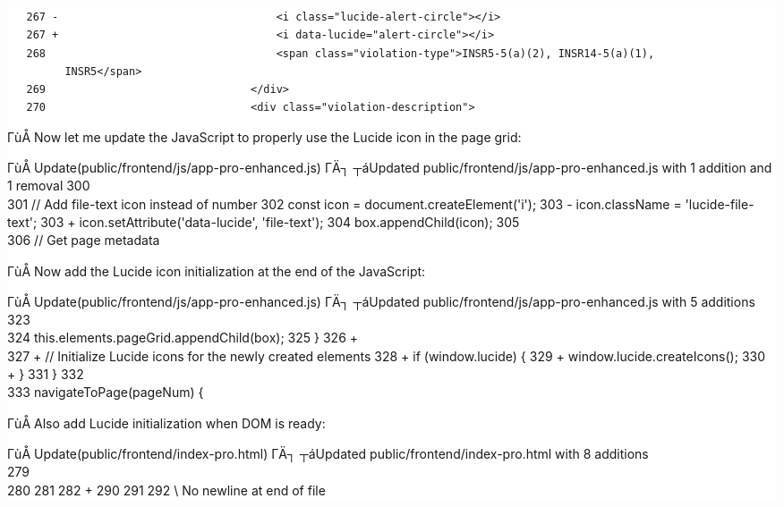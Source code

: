        267 -                                  <i class="lucide-alert-circle"></i>
       267 +                                  <i data-lucide="alert-circle"></i>
       268                                    <span class="violation-type">INSR5-5(a)(2), INSR14-5(a)(1), 
             INSR5</span>
       269                                </div>
       270                                <div class="violation-description">

ΓùÅ Now let me update the JavaScript to properly use the Lucide icon in the page grid:

ΓùÅ Update(public/frontend/js/app-pro-enhanced.js)
  ΓÄ┐ ┬áUpdated public/frontend/js/app-pro-enhanced.js with 1 addition and 1 removal
       300    
       301          // Add file-text icon instead of number
       302          const icon = document.createElement('i');
       303 -        icon.className = 'lucide-file-text';
       303 +        icon.setAttribute('data-lucide', 'file-text');
       304          box.appendChild(icon);
       305    
       306          // Get page metadata

ΓùÅ Now add the Lucide icon initialization at the end of the JavaScript:

ΓùÅ Update(public/frontend/js/app-pro-enhanced.js)
  ΓÄ┐ ┬áUpdated public/frontend/js/app-pro-enhanced.js with 5 additions       
       323    
       324          this.elements.pageGrid.appendChild(box);
       325        }
       326 +  
       327 +      // Initialize Lucide icons for the newly created elements
       328 +      if (window.lucide) {
       329 +        window.lucide.createIcons();
       330 +      }
       331      }
       332    
       333      navigateToPage(pageNum) {

ΓùÅ Also add Lucide initialization when DOM is ready:

ΓùÅ Update(public/frontend/index-pro.html)
  ΓÄ┐ ┬áUpdated public/frontend/index-pro.html with 8 additions               
       279    
       280        <!-- Scripts -->
       281        <script src="./js/app-pro-enhanced.js"></script>
       282 +      <script>
       283 +          // Initialize Lucide icons when DOM is ready
       284 +          document.addEventListener('DOMContentLoaded', () => {
       285 +              if (window.lucide) {
       286 +                  window.lucide.createIcons();
       287 +              }
       288 +          });
       289 +      </script>
       290    </body>
       291    </html>
       292   \ No newline at end of file

